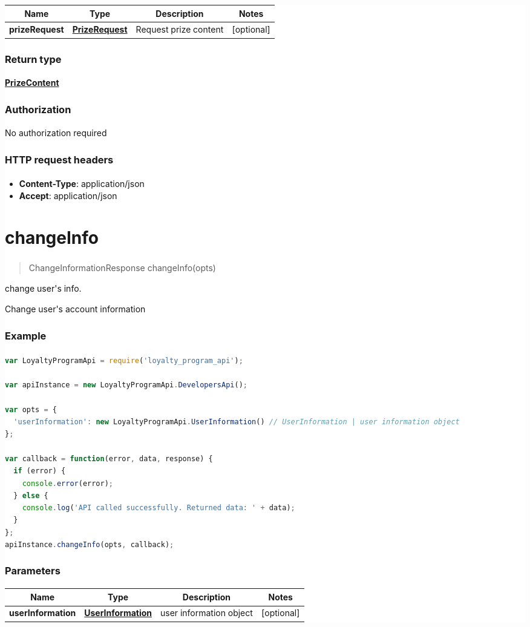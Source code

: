 Name | Type | Description  | Notes
------------- | ------------- | ------------- | -------------
 **prizeRequest** | [**PrizeRequest**](PrizeRequest.md)| Request prize content | [optional] 

### Return type

[**PrizeContent**](PrizeContent.md)

### Authorization

No authorization required

### HTTP request headers

 - **Content-Type**: application/json
 - **Accept**: application/json

<a name="changeInfo"></a>
# **changeInfo**
> ChangeInformationResponse changeInfo(opts)

change user&#39;s info.

Change user&#39;s account information

### Example
```javascript
var LoyaltyProgramApi = require('loyalty_program_api');

var apiInstance = new LoyaltyProgramApi.DevelopersApi();

var opts = { 
  'userInformation': new LoyaltyProgramApi.UserInformation() // UserInformation | user information object
};

var callback = function(error, data, response) {
  if (error) {
    console.error(error);
  } else {
    console.log('API called successfully. Returned data: ' + data);
  }
};
apiInstance.changeInfo(opts, callback);
```

### Parameters

Name | Type | Description  | Notes
------------- | ------------- | ------------- | -------------
 **userInformation** | [**UserInformation**](UserInformation.md)| user information object | [optional] 
